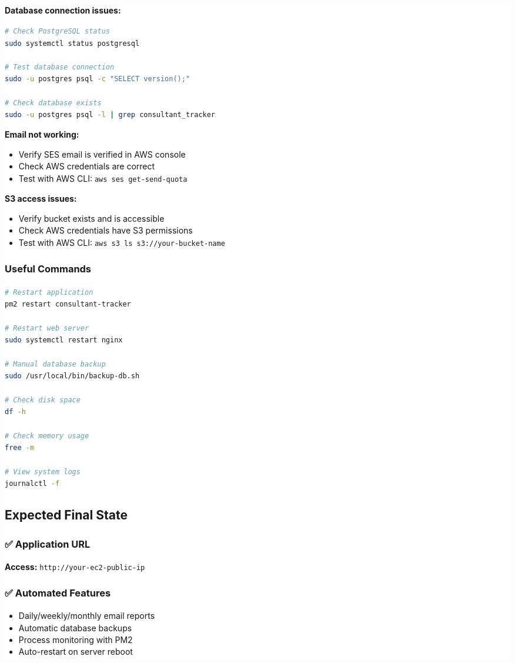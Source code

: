 **Database connection issues:**
```bash
# Check PostgreSQL status
sudo systemctl status postgresql

# Test database connection
sudo -u postgres psql -c "SELECT version();"

# Check database exists
sudo -u postgres psql -l | grep consultant_tracker
```

**Email not working:**
- Verify SES email is verified in AWS console
- Check AWS credentials are correct
- Test with AWS CLI: `aws ses get-send-quota`

**S3 access issues:**
- Verify bucket exists and is accessible
- Check AWS credentials have S3 permissions
- Test with AWS CLI: `aws s3 ls s3://your-bucket-name`

### Useful Commands

```bash
# Restart application
pm2 restart consultant-tracker

# Restart web server
sudo systemctl restart nginx

# Manual database backup
sudo /usr/local/bin/backup-db.sh

# Check disk space
df -h

# Check memory usage
free -m

# View system logs
journalctl -f
```

## Expected Final State

### ✅ Application URL
**Access:** `http://your-ec2-public-ip`

### ✅ Automated Features
- Daily/weekly/monthly email reports
- Automatic database backups
- Process monitoring with PM2
- Auto-restart on server reboot
